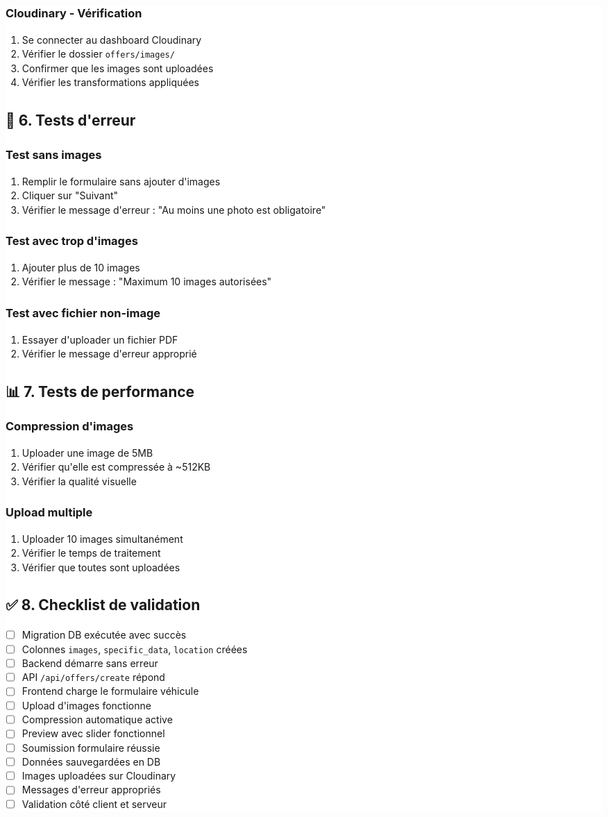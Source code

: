 ```sql
```

### Cloudinary - Vérification
1. Se connecter au dashboard Cloudinary
2. Vérifier le dossier `offers/images/`
3. Confirmer que les images sont uploadées
4. Vérifier les transformations appliquées

## 🐛 6. Tests d'erreur

### Test sans images
1. Remplir le formulaire sans ajouter d'images
2. Cliquer sur "Suivant"
3. Vérifier le message d'erreur : "Au moins une photo est obligatoire"

### Test avec trop d'images
1. Ajouter plus de 10 images
2. Vérifier le message : "Maximum 10 images autorisées"

### Test avec fichier non-image
1. Essayer d'uploader un fichier PDF
2. Vérifier le message d'erreur approprié

## 📊 7. Tests de performance

### Compression d'images
1. Uploader une image de 5MB
2. Vérifier qu'elle est compressée à ~512KB
3. Vérifier la qualité visuelle

### Upload multiple
1. Uploader 10 images simultanément
2. Vérifier le temps de traitement
3. Vérifier que toutes sont uploadées

## ✅ 8. Checklist de validation

- [ ] Migration DB exécutée avec succès
- [ ] Colonnes `images`, `specific_data`, `location` créées
- [ ] Backend démarre sans erreur
- [ ] API `/api/offers/create` répond
- [ ] Frontend charge le formulaire véhicule
- [ ] Upload d'images fonctionne
- [ ] Compression automatique active
- [ ] Preview avec slider fonctionnel
- [ ] Soumission formulaire réussie
- [ ] Données sauvegardées en DB
- [ ] Images uploadées sur Cloudinary
- [ ] Messages d'erreur appropriés
- [ ] Validation côté client et serveur
